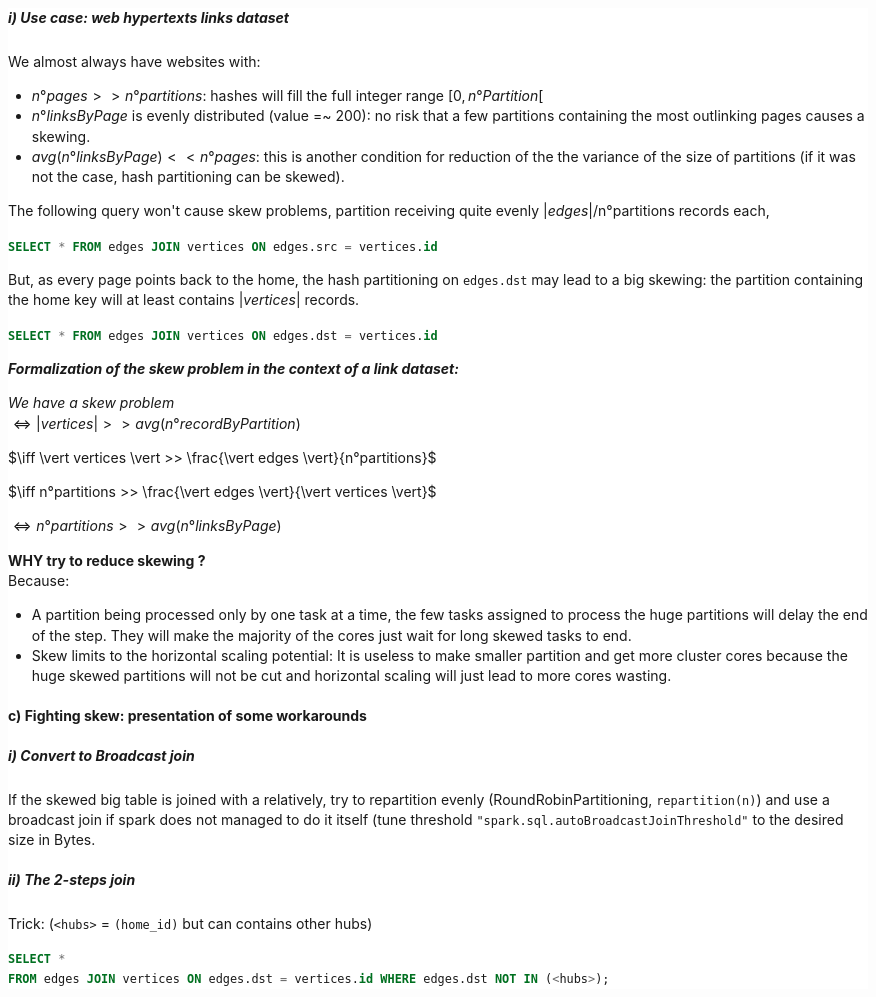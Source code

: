 ##### i) Use case: web hypertexts links dataset  
  
We almost always have websites with:  
- $n°pages >> n°partitions$: hashes will fill the full integer range $[0, n°Partition[$  
- $n°linksByPage$ is evenly distributed (value =~ 200): no risk that a few partitions containing the most outlinking pages causes a skewing.  
- $avg(n°linksByPage) << n°pages$: this is another condition for reduction of the the variance of the size of partitions (if it was not the case, hash partitioning can be skewed).  
  
The following query won't cause skew problems, partition receiving quite evenly $\vert edges\vert$/n°partitions records each,  
  
```sql  
SELECT * FROM edges JOIN vertices ON edges.src = vertices.id  
```  
  
But, as every page points back to the home, the hash partitioning on `edges.dst` may lead to a big skewing: the partition containing the home key will at least contains $\vert vertices \vert$ records.  
  
```sql  
SELECT * FROM edges JOIN vertices ON edges.dst = vertices.id  
```  
  
***Formalization of the skew problem in the context of a link dataset:***  
  
*We have a skew problem*  
$\iff\vert vertices \vert >> avg(n°recordByPartition)$  
  
$\iff \vert vertices \vert >> \frac{\vert edges \vert}{n°partitions}$  
  
$\iff n°partitions >> \frac{\vert edges \vert}{\vert vertices \vert}$   
  
$\iff n°partitions >> avg(n°linksByPage)$  
  
  
  
**WHY try to reduce skewing ?**  
Because:  
- A partition being processed only by one task at a time, the few tasks assigned to process the huge partitions will delay the end of the step. They will make the majority of the cores just wait for long skewed tasks to end.  
- Skew limits to the horizontal scaling potential: It is useless to make smaller partition and get more cluster cores because the huge skewed partitions will not be cut and horizontal scaling will just lead to more cores wasting.  
  
#### c) Fighting skew: presentation of some workarounds  
##### i) Convert to Broadcast join  
If the skewed big table is joined with a relatively, try to repartition evenly (RoundRobinPartitioning, `repartition(n)`) and use a broadcast join if spark does not managed to do it itself (tune threshold `"spark.sql.autoBroadcastJoinThreshold"` to the desired size in Bytes.   
##### ii) The 2-steps join  
Trick: (`<hubs>` = `(home_id)` but can contains other hubs)  
  
```sql  
SELECT *  
FROM edges JOIN vertices ON edges.dst = vertices.id WHERE edges.dst NOT IN (<hubs>);  
```  
  